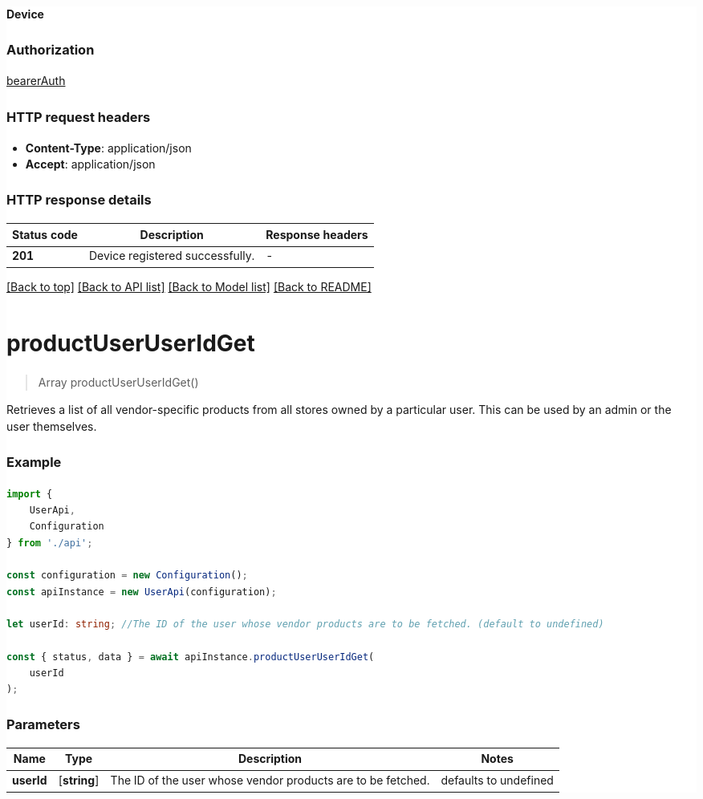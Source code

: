 **Device**

### Authorization

[bearerAuth](../README.md#bearerAuth)

### HTTP request headers

 - **Content-Type**: application/json
 - **Accept**: application/json


### HTTP response details
| Status code | Description | Response headers |
|-------------|-------------|------------------|
|**201** | Device registered successfully. |  -  |

[[Back to top]](#) [[Back to API list]](../README.md#documentation-for-api-endpoints) [[Back to Model list]](../README.md#documentation-for-models) [[Back to README]](../README.md)

# **productUserUserIdGet**
> Array<VendorProduct> productUserUserIdGet()

Retrieves a list of all vendor-specific products from all stores owned by a particular user. This can be used by an admin or the user themselves.

### Example

```typescript
import {
    UserApi,
    Configuration
} from './api';

const configuration = new Configuration();
const apiInstance = new UserApi(configuration);

let userId: string; //The ID of the user whose vendor products are to be fetched. (default to undefined)

const { status, data } = await apiInstance.productUserUserIdGet(
    userId
);
```

### Parameters

|Name | Type | Description  | Notes|
|------------- | ------------- | ------------- | -------------|
| **userId** | [**string**] | The ID of the user whose vendor products are to be fetched. | defaults to undefined|
